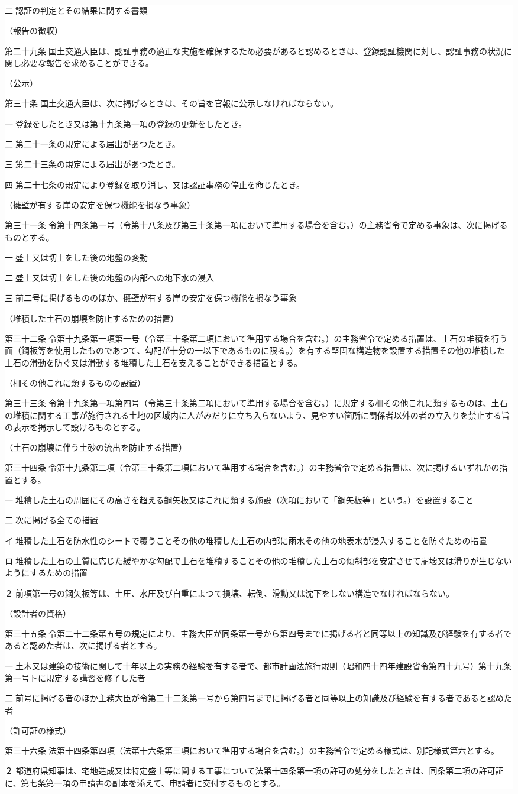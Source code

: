二 認証の判定とその結果に関する書類

（報告の徴収）

第二十九条 国土交通大臣は、認証事務の適正な実施を確保するため必要があると認めるときは、登録認証機関に対し、認証事務の状況に関し必要な報告を求めることができる。

（公示）

第三十条 国土交通大臣は、次に掲げるときは、その旨を官報に公示しなければならない。

一 登録をしたとき又は第十九条第一項の登録の更新をしたとき。

二 第二十一条の規定による届出があつたとき。

三 第二十三条の規定による届出があつたとき。

四 第二十七条の規定により登録を取り消し、又は認証事務の停止を命じたとき。

（擁壁が有する崖の安定を保つ機能を損なう事象）

第三十一条 令第十四条第一号（令第十八条及び第三十条第一項において準用する場合を含む。）の主務省令で定める事象は、次に掲げるものとする。

一 盛土又は切土をした後の地盤の変動

二 盛土又は切土をした後の地盤の内部への地下水の浸入

三 前二号に掲げるもののほか、擁壁が有する崖の安定を保つ機能を損なう事象

（堆積した土石の崩壊を防止するための措置）

第三十二条 令第十九条第一項第一号（令第三十条第二項において準用する場合を含む。）の主務省令で定める措置は、土石の堆積を行う面（鋼板等を使用したものであつて、勾配が十分の一以下であるものに限る。）を有する堅固な構造物を設置する措置その他の堆積した土石の滑動を防ぐ又は滑動する堆積した土石を支えることができる措置とする。

（柵その他これに類するものの設置）

第三十三条 令第十九条第一項第四号（令第三十条第二項において準用する場合を含む。）に規定する柵その他これに類するものは、土石の堆積に関する工事が施行される土地の区域内に人がみだりに立ち入らないよう、見やすい箇所に関係者以外の者の立入りを禁止する旨の表示を掲示して設けるものとする。

（土石の崩壊に伴う土砂の流出を防止する措置）

第三十四条 令第十九条第二項（令第三十条第二項において準用する場合を含む。）の主務省令で定める措置は、次に掲げるいずれかの措置とする。

一 堆積した土石の周囲にその高さを超える鋼矢板又はこれに類する施設（次項において「鋼矢板等」という。）を設置すること

二 次に掲げる全ての措置

イ 堆積した土石を防水性のシートで覆うことその他の堆積した土石の内部に雨水その他の地表水が浸入することを防ぐための措置

ロ 堆積した土石の土質に応じた緩やかな勾配で土石を堆積することその他の堆積した土石の傾斜部を安定させて崩壊又は滑りが生じないようにするための措置

２ 前項第一号の鋼矢板等は、土圧、水圧及び自重によつて損壊、転倒、滑動又は沈下をしない構造でなければならない。

（設計者の資格）

第三十五条 令第二十二条第五号の規定により、主務大臣が同条第一号から第四号までに掲げる者と同等以上の知識及び経験を有する者であると認めた者は、次に掲げる者とする。

一 土木又は建築の技術に関して十年以上の実務の経験を有する者で、都市計画法施行規則（昭和四十四年建設省令第四十九号）第十九条第一号トに規定する講習を修了した者

二 前号に掲げる者のほか主務大臣が令第二十二条第一号から第四号までに掲げる者と同等以上の知識及び経験を有する者であると認めた者

（許可証の様式）

第三十六条 法第十四条第四項（法第十六条第三項において準用する場合を含む。）の主務省令で定める様式は、別記様式第六とする。

２ 都道府県知事は、宅地造成又は特定盛土等に関する工事について法第十四条第一項の許可の処分をしたときは、同条第二項の許可証に、第七条第一項の申請書の副本を添えて、申請者に交付するものとする。
